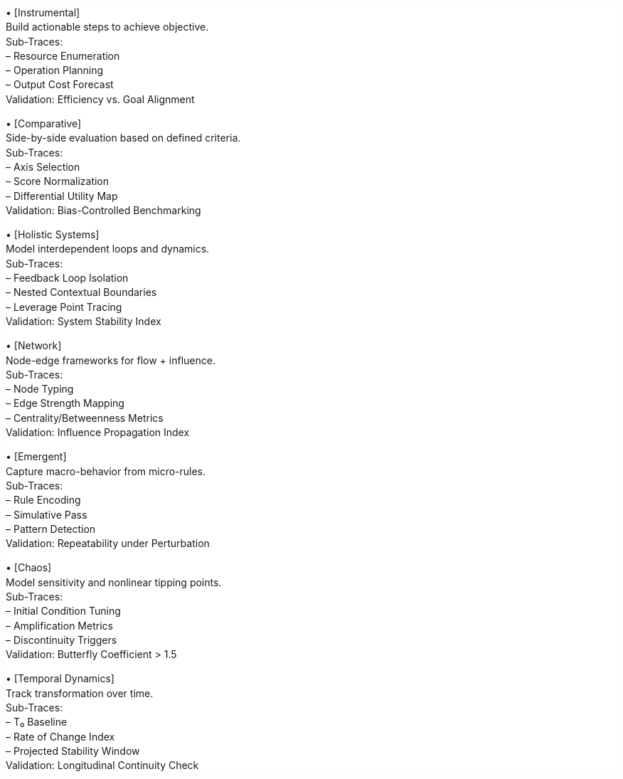 • [Instrumental]  
  Build actionable steps to achieve objective.  
  Sub-Traces:  
    – Resource Enumeration  
    – Operation Planning  
    – Output Cost Forecast  
  Validation: Efficiency vs. Goal Alignment

• [Comparative]  
  Side-by-side evaluation based on defined criteria.  
  Sub-Traces:  
    – Axis Selection  
    – Score Normalization  
    – Differential Utility Map  
  Validation: Bias-Controlled Benchmarking

• [Holistic Systems]  
  Model interdependent loops and dynamics.  
  Sub-Traces:  
    – Feedback Loop Isolation  
    – Nested Contextual Boundaries  
    – Leverage Point Tracing  
  Validation: System Stability Index

• [Network]  
  Node-edge frameworks for flow + influence.  
  Sub-Traces:  
    – Node Typing  
    – Edge Strength Mapping  
    – Centrality/Betweenness Metrics  
  Validation: Influence Propagation Index

• [Emergent]  
  Capture macro-behavior from micro-rules.  
  Sub-Traces:  
    – Rule Encoding  
    – Simulative Pass  
    – Pattern Detection  
  Validation: Repeatability under Perturbation

• [Chaos]  
  Model sensitivity and nonlinear tipping points.  
  Sub-Traces:  
    – Initial Condition Tuning  
    – Amplification Metrics  
    – Discontinuity Triggers  
  Validation: Butterfly Coefficient > 1.5

• [Temporal Dynamics]  
  Track transformation over time.  
  Sub-Traces:  
    – T₀ Baseline  
    – Rate of Change Index  
    – Projected Stability Window  
  Validation: Longitudinal Continuity Check
